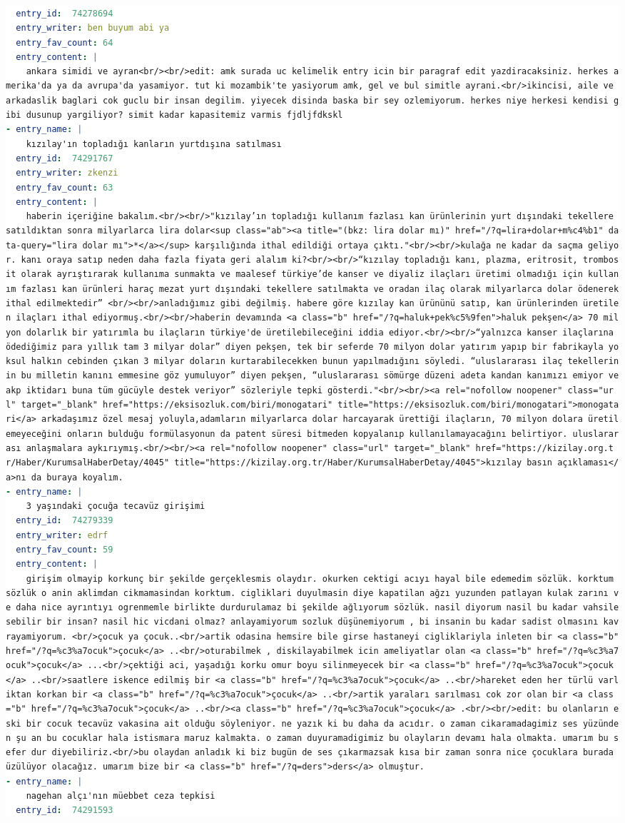 ```yaml
  entry_id:  74278694
  entry_writer: ben buyum abi ya
  entry_fav_count: 64
  entry_content: |
    ankara simidi ve ayran<br/><br/>edit: amk surada uc kelimelik entry icin bir paragraf edit yazdiracaksiniz. herkes amerika'da ya da avrupa'da yasamiyor. tut ki mozambik'te yasiyorum amk, gel ve bul simitle ayrani.<br/>ikincisi, aile ve arkadaslik baglari cok guclu bir insan degilim. yiyecek disinda baska bir sey ozlemiyorum. herkes niye herkesi kendisi gibi dusunup yargiliyor? simit kadar kapasitemiz varmis fjdljfdkskl
- entry_name: |
    kızılay'ın topladığı kanların yurtdışına satılması
  entry_id:  74291767
  entry_writer: zkenzi
  entry_fav_count: 63
  entry_content: |
    haberin içeriğine bakalım.<br/><br/>"kızılay’ın topladığı kullanım fazlası kan ürünlerinin yurt dışındaki tekellere satıldıktan sonra milyarlarca lira dolar<sup class="ab"><a title="(bkz: lira dolar mı)" href="/?q=lira+dolar+m%c4%b1" data-query="lira dolar mı">*</a></sup> karşılığında ithal edildiği ortaya çıktı."<br/><br/>kulağa ne kadar da saçma geliyor. kanı oraya satıp neden daha fazla fiyata geri alalım ki?<br/><br/>“kızılay topladığı kanı, plazma, eritrosit, trombosit olarak ayrıştırarak kullanıma sunmakta ve maalesef türkiye’de kanser ve diyaliz ilaçları üretimi olmadığı için kullanım fazlası kan ürünleri haraç mezat yurt dışındaki tekellere satılmakta ve oradan ilaç olarak milyarlarca dolar ödenerek ithal edilmektedir” <br/><br/>anladığımız gibi değilmiş. habere göre kızılay kan ürününü satıp, kan ürünlerinden üretilen ilaçları ithal ediyormuş.<br/><br/>haberin devamında <a class="b" href="/?q=haluk+pek%c5%9fen">haluk pekşen</a> 70 milyon dolarlık bir yatırımla bu ilaçların türkiye'de üretilebileceğini iddia ediyor.<br/><br/>“yalnızca kanser ilaçlarına ödediğimiz para yıllık tam 3 milyar dolar” diyen pekşen, tek bir seferde 70 milyon dolar yatırım yapıp bir fabrikayla yoksul halkın cebinden çıkan 3 milyar doların kurtarabilecekken bunun yapılmadığını söyledi. “uluslararası ilaç tekellerinin bu milletin kanını emmesine göz yumuluyor” diyen pekşen, “uluslararası sömürge düzeni adeta kandan kanımızı emiyor ve akp iktidarı buna tüm gücüyle destek veriyor” sözleriyle tepki gösterdi."<br/><br/><a rel="nofollow noopener" class="url" target="_blank" href="https://eksisozluk.com/biri/monogatari" title="https://eksisozluk.com/biri/monogatari">monogatari</a> arkadaşımız özel mesaj yoluyla,adamların milyarlarca dolar harcayarak ürettiği ilaçların, 70 milyon dolara üretilemeyeceğini onların bulduğu formülasyonun da patent süresi bitmeden kopyalanıp kullanılamayacağını belirtiyor. uluslararası anlaşmalara aykırıymış.<br/><br/><a rel="nofollow noopener" class="url" target="_blank" href="https://kizilay.org.tr/Haber/KurumsalHaberDetay/4045" title="https://kizilay.org.tr/Haber/KurumsalHaberDetay/4045">kızılay basın açıklaması</a>nı da buraya koyalım.
- entry_name: |
    3 yaşındaki çocuğa tecavüz girişimi
  entry_id:  74279339
  entry_writer: edrf
  entry_fav_count: 59
  entry_content: |
    girişim olmayip korkunç bir şekilde gerçeklesmis olaydır. okurken cektigi acıyı hayal bile edemedim sözlük. korktum sözlük o anin aklimdan cikmamasindan korktum. cigliklari duyulmasin diye kapatilan ağzı yuzunden patlayan kulak zarını ve daha nice ayrıntıyı ogrenmemle birlikte durdurulamaz bi şekilde ağlıyorum sözlük. nasil diyorum nasil bu kadar vahsilesebilir bir insan? nasil hic vicdani olmaz? anlayamiyorum sozluk düşünemiyorum , bi insanin bu kadar sadist olmasını kavrayamiyorum. <br/>çocuk ya çocuk..<br/>artik odasina hemsire bile girse hastaneyi cigliklariyla inleten bir <a class="b" href="/?q=%c3%a7ocuk">çocuk</a> ..<br/>oturabilmek , diskilayabilmek icin ameliyatlar olan <a class="b" href="/?q=%c3%a7ocuk">çocuk</a> ...<br/>çektiği aci, yaşadığı korku omur boyu silinmeyecek bir <a class="b" href="/?q=%c3%a7ocuk">çocuk</a> ..<br/>saatlere iskence edilmiş bir <a class="b" href="/?q=%c3%a7ocuk">çocuk</a> ..<br/>hareket eden her türlü varliktan korkan bir <a class="b" href="/?q=%c3%a7ocuk">çocuk</a> ..<br/>artik yaraları sarılması cok zor olan bir <a class="b" href="/?q=%c3%a7ocuk">çocuk</a> ..<br/><a class="b" href="/?q=%c3%a7ocuk">çocuk</a> .<br/><br/>edit: bu olanların eski bir cocuk tecavüz vakasina ait olduğu söyleniyor. ne yazık ki bu daha da acıdır. o zaman cikaramadagimiz ses yüzünden şu an bu cocuklar hala istismara maruz kalmakta. o zaman duyuramadigimiz bu olayların devamı hala olmakta. umarım bu sefer dur diyebiliriz.<br/>bu olaydan anladık ki biz bugün de ses çıkarmazsak kısa bir zaman sonra nice çocuklara burada üzülüyor olacağız. umarım bize bir <a class="b" href="/?q=ders">ders</a> olmuştur.
- entry_name: |
    nagehan alçı'nın müebbet ceza tepkisi
  entry_id:  74291593
```